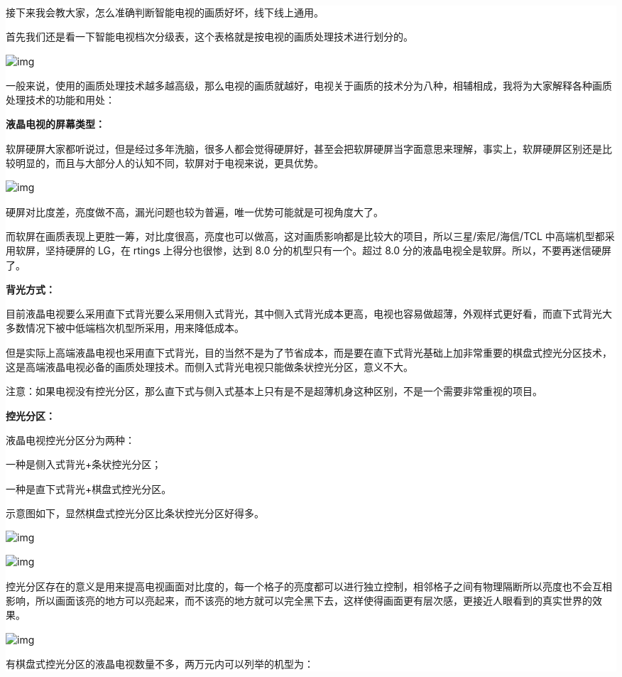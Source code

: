 
接下来我会教大家，怎么准确判断智能电视的画质好坏，线下线上通用。


首先我们还是看一下智能电视档次分级表，这个表格就是按电视的画质处理技术进行划分的。


![img](https://pic3.zhimg.com/v2-efa32a5ffd13f1d30e757431813881ed.webp)

一般来说，使用的画质处理技术越多越高级，那么电视的画质就越好，电视关于画质的技术分为八种，相辅相成，我将为大家解释各种画质处理技术的功能和用处：


**液晶电视的屏幕类型：**


软屏硬屏大家都听说过，但是经过多年洗脑，很多人都会觉得硬屏好，甚至会把软屏硬屏当字面意思来理解，事实上，软屏硬屏区别还是比较明显的，而且与大部分人的认知不同，软屏对于电视来说，更具优势。


![img](https://pic2.zhimg.com/v2-43d47a6686299ce1a14b05d0f0cb6f05.webp)

硬屏对比度差，亮度做不高，漏光问题也较为普遍，唯一优势可能就是可视角度大了。


而软屏在画质表现上更胜一筹，对比度很高，亮度也可以做高，这对画质影响都是比较大的项目，所以三星/索尼/海信/TCL 中高端机型都采用软屏，坚持硬屏的 LG，在 rtings 上得分也很惨，达到 8.0 分的机型只有一个。超过 8.0 分的液晶电视全是软屏。所以，不要再迷信硬屏了。


**背光方式：**


目前液晶电视要么采用直下式背光要么采用侧入式背光，其中侧入式背光成本更高，电视也容易做超薄，外观样式更好看，而直下式背光大多数情况下被中低端档次机型所采用，用来降低成本。


但是实际上高端液晶电视也采用直下式背光，目的当然不是为了节省成本，而是要在直下式背光基础上加非常重要的棋盘式控光分区技术，这是高端液晶电视必备的画质处理技术。而侧入式背光电视只能做条状控光分区，意义不大。


注意：如果电视没有控光分区，那么直下式与侧入式基本上只有是不是超薄机身这种区别，不是一个需要非常重视的项目。


**控光分区：**


液晶电视控光分区分为两种：


一种是侧入式背光+条状控光分区；


一种是直下式背光+棋盘式控光分区。


示意图如下，显然棋盘式控光分区比条状控光分区好得多。


![img](https://pic3.zhimg.com/v2-72d051bf82f737500c290f097821f175.webp)

![img](https://pic1.zhimg.com/v2-02d03abe00c7eb6aa3b453ec67f02c83.webp)

控光分区存在的意义是用来提高电视画面对比度的，每一个格子的亮度都可以进行独立控制，相邻格子之间有物理隔断所以亮度也不会互相影响，所以画面该亮的地方可以亮起来，而不该亮的地方就可以完全黑下去，这样使得画面更有层次感，更接近人眼看到的真实世界的效果。


![img](https://pic4.zhimg.com/v2-a31de22ed6130a139710070527a49961.webp)

有棋盘式控光分区的液晶电视数量不多，两万元内可以列举的机型为：
